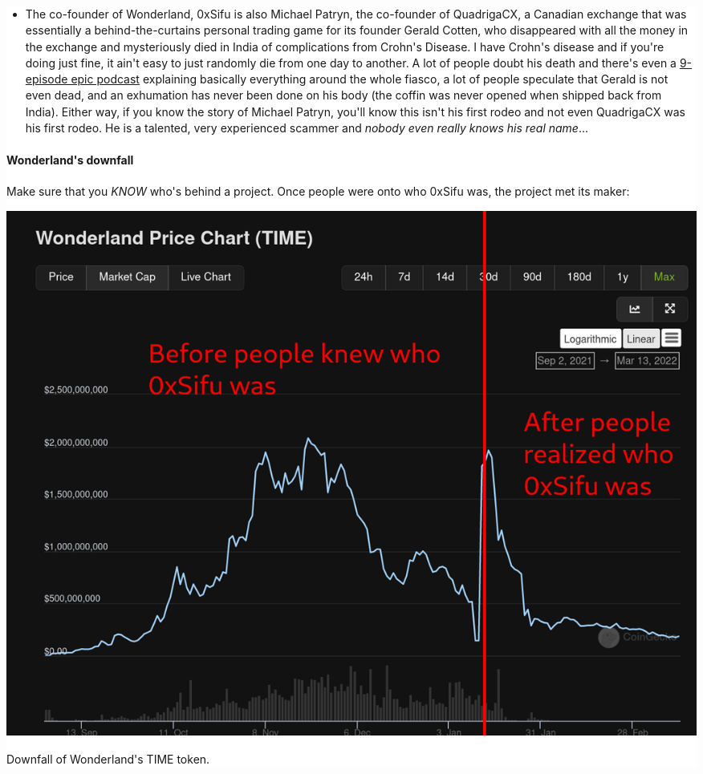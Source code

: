 - The co-founder of Wonderland, 0xSifu is also Michael Patryn, the co-founder of QuadrigaCX, a Canadian exchange that was essentially a behind-the-curtains personal trading game for its founder Gerald Cotten, who disappeared with all the money in the exchange and mysteriously died in India of complications from Crohn's Disease. I have Crohn's disease and if you're doing just fine, it ain't easy to just randomly die from one day to another. A lot of people doubt his death and there's even a [9-episode epic podcast](https://exitscam.show) explaining basically everything around the whole fiasco, a lot of people speculate that Gerald is not even dead, and an exhumation has never been done on his body (the coffin was never opened when shipped back from India). Either way, if you know the story of Michael Patryn, you'll know this isn't his first rodeo and not even QuadrigaCX was his first rodeo. He is a talented, very experienced scammer and *nobody even really knows his real name*...

#### Wonderland's downfall

Make sure that you *KNOW* who's behind a project. Once people were onto who 0xSifu was, the project met its maker:

![](assets/TIMEDownfall.png)
<figcaption>Downfall of Wonderland's TIME token.</figcaption>
